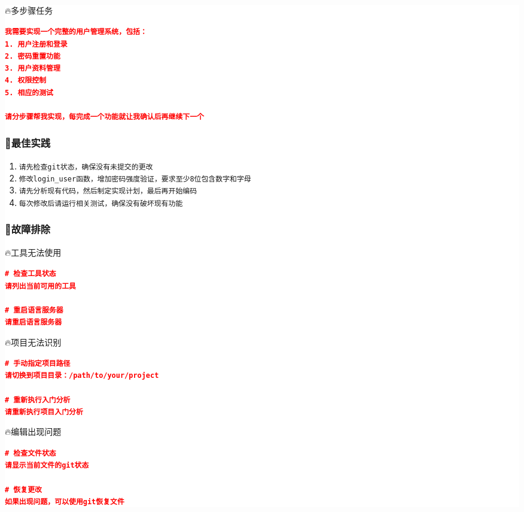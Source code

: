 🔥多步骤任务

```json
我需要实现一个完整的用户管理系统，包括：
1. 用户注册和登录
2. 密码重置功能  
3. 用户资料管理
4. 权限控制
5. 相应的测试

请分步骤帮我实现，每完成一个功能就让我确认后再继续下一个
```

### 🚀最佳实践

1.  `请先检查git状态，确保没有未提交的更改`
2. `修改login_user函数，增加密码强度验证，要求至少8位包含数字和字母`
3. `请先分析现有代码，然后制定实现计划，最后再开始编码`
4. `每次修改后请运行相关测试，确保没有破坏现有功能`

### 🚀故障排除

🔥工具无法使用

```json
# 检查工具状态
请列出当前可用的工具

# 重启语言服务器
请重启语言服务器
```

🔥项目无法识别

```json
# 手动指定项目路径
请切换到项目目录：/path/to/your/project

# 重新执行入门分析
请重新执行项目入门分析
```

🔥编辑出现问题

```json
# 检查文件状态
请显示当前文件的git状态

# 恢复更改
如果出现问题，可以使用git恢复文件
```